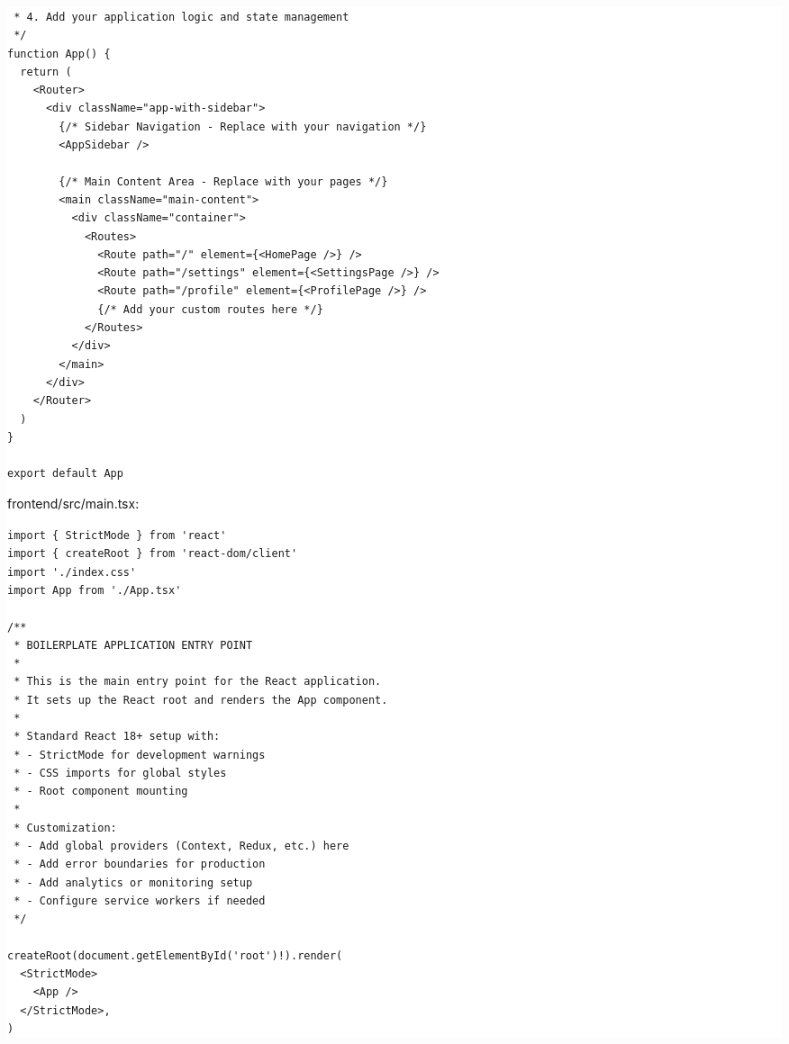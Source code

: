 ```
 * 4. Add your application logic and state management
 */
function App() {
  return (
    <Router>
      <div className="app-with-sidebar">
        {/* Sidebar Navigation - Replace with your navigation */}
        <AppSidebar />
        
        {/* Main Content Area - Replace with your pages */}
        <main className="main-content">
          <div className="container">
            <Routes>
              <Route path="/" element={<HomePage />} />
              <Route path="/settings" element={<SettingsPage />} />
              <Route path="/profile" element={<ProfilePage />} />
              {/* Add your custom routes here */}
            </Routes>
          </div>
        </main>
      </div>
    </Router>
  )
}

export default App
```

frontend/src/main.tsx:
```
import { StrictMode } from 'react'
import { createRoot } from 'react-dom/client'
import './index.css'
import App from './App.tsx'

/**
 * BOILERPLATE APPLICATION ENTRY POINT
 * 
 * This is the main entry point for the React application.
 * It sets up the React root and renders the App component.
 * 
 * Standard React 18+ setup with:
 * - StrictMode for development warnings
 * - CSS imports for global styles
 * - Root component mounting
 * 
 * Customization:
 * - Add global providers (Context, Redux, etc.) here
 * - Add error boundaries for production
 * - Add analytics or monitoring setup
 * - Configure service workers if needed
 */

createRoot(document.getElementById('root')!).render(
  <StrictMode>
    <App />
  </StrictMode>,
)

```
